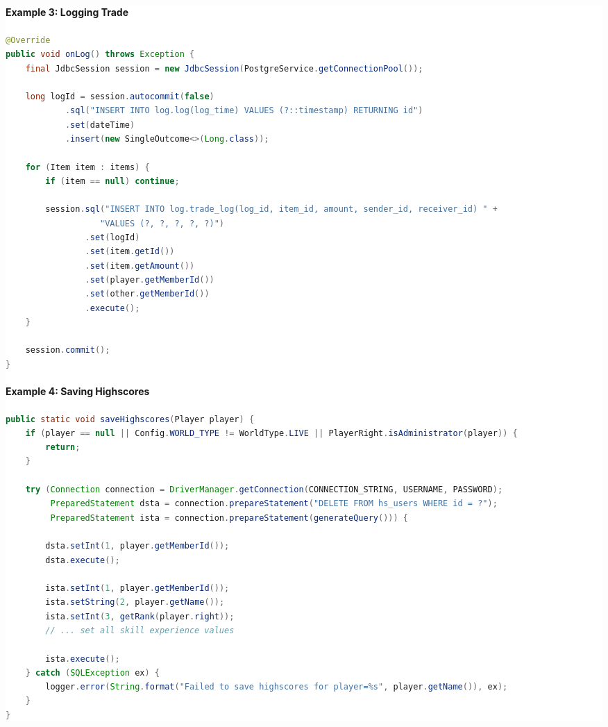 #### Example 3: Logging Trade

```java
@Override
public void onLog() throws Exception {
    final JdbcSession session = new JdbcSession(PostgreService.getConnectionPool());
    
    long logId = session.autocommit(false)
            .sql("INSERT INTO log.log(log_time) VALUES (?::timestamp) RETURNING id")
            .set(dateTime)
            .insert(new SingleOutcome<>(Long.class));
    
    for (Item item : items) {
        if (item == null) continue;
        
        session.sql("INSERT INTO log.trade_log(log_id, item_id, amount, sender_id, receiver_id) " +
                   "VALUES (?, ?, ?, ?, ?)")
                .set(logId)
                .set(item.getId())
                .set(item.getAmount())
                .set(player.getMemberId())
                .set(other.getMemberId())
                .execute();
    }
    
    session.commit();
}
```

#### Example 4: Saving Highscores

```java
public static void saveHighscores(Player player) {
    if (player == null || Config.WORLD_TYPE != WorldType.LIVE || PlayerRight.isAdministrator(player)) {
        return;
    }
    
    try (Connection connection = DriverManager.getConnection(CONNECTION_STRING, USERNAME, PASSWORD);
         PreparedStatement dsta = connection.prepareStatement("DELETE FROM hs_users WHERE id = ?");
         PreparedStatement ista = connection.prepareStatement(generateQuery())) {
        
        dsta.setInt(1, player.getMemberId());
        dsta.execute();
        
        ista.setInt(1, player.getMemberId());
        ista.setString(2, player.getName());
        ista.setInt(3, getRank(player.right));
        // ... set all skill experience values
        
        ista.execute();
    } catch (SQLException ex) {
        logger.error(String.format("Failed to save highscores for player=%s", player.getName()), ex);
    }
}
```

